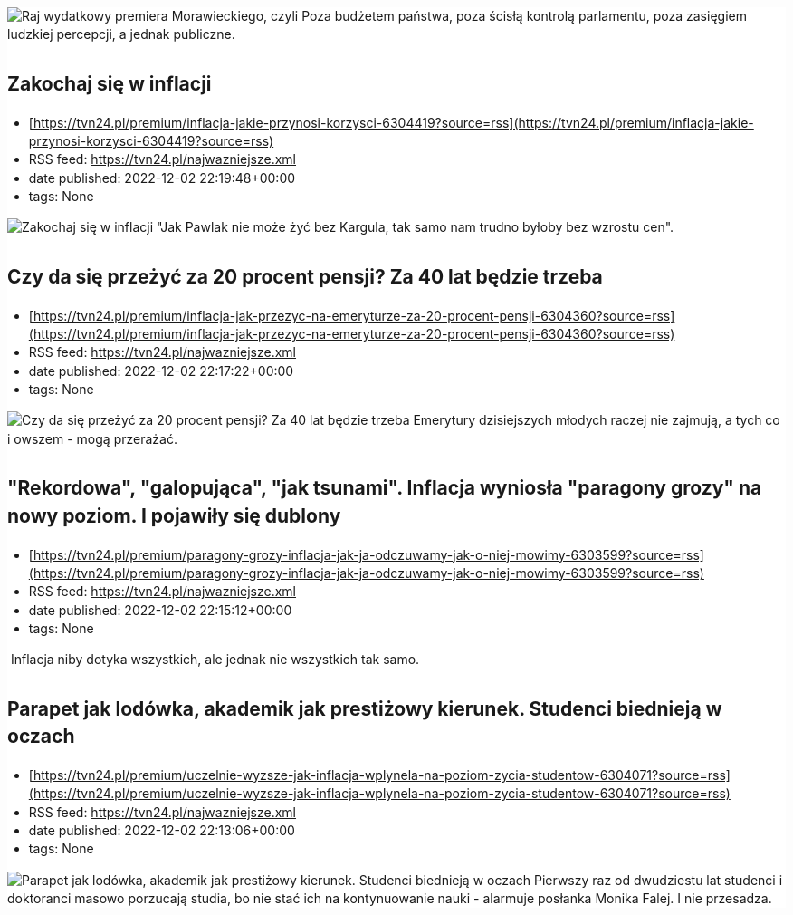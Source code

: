 <img alt="Raj wydatkowy premiera Morawieckiego, czyli " src="https://tvn24.pl/najnowsze/cdn-zdjecie-sez648-mateusz-morawiecki-podczas-wreczenia-czekow-burmistrzom-z-wojewodztwa-warminsko-mazurskiego-4-lipca-2020-roku-6305902/alternates/LANDSCAPE_1280" />
    Poza budżetem państwa, poza ścisłą kontrolą parlamentu, poza zasięgiem ludzkiej percepcji, a jednak publiczne.

## Zakochaj się w inflacji
 - [https://tvn24.pl/premium/inflacja-jakie-przynosi-korzysci-6304419?source=rss](https://tvn24.pl/premium/inflacja-jakie-przynosi-korzysci-6304419?source=rss)
 - RSS feed: https://tvn24.pl/najwazniejsze.xml
 - date published: 2022-12-02 22:19:48+00:00
 - tags: None

<img alt="Zakochaj się w inflacji" src="https://tvn24.pl/najnowsze/cdn-zdjecie-vcdtp0-shutterstock1251796438-6304418/alternates/LANDSCAPE_1280" />
    "Jak Pawlak nie może żyć bez Kargula, tak samo nam trudno byłoby bez wzrostu cen".

## Czy da się przeżyć za 20 procent pensji? Za 40 lat będzie trzeba
 - [https://tvn24.pl/premium/inflacja-jak-przezyc-na-emeryturze-za-20-procent-pensji-6304360?source=rss](https://tvn24.pl/premium/inflacja-jak-przezyc-na-emeryturze-za-20-procent-pensji-6304360?source=rss)
 - RSS feed: https://tvn24.pl/najwazniejsze.xml
 - date published: 2022-12-02 22:17:22+00:00
 - tags: None

<img alt="Czy da się przeżyć za 20 procent pensji? Za 40 lat będzie trzeba" src="https://tvn24.pl/najnowsze/cdn-zdjecie-ryvkbe-legggosie-6304399/alternates/LANDSCAPE_1280" />
    Emerytury dzisiejszych młodych raczej nie zajmują, a tych co i owszem - mogą przerażać.

## "Rekordowa", "galopująca", "jak tsunami". Inflacja wyniosła "paragony grozy" na nowy poziom. I pojawiły się dublony
 - [https://tvn24.pl/premium/paragony-grozy-inflacja-jak-ja-odczuwamy-jak-o-niej-mowimy-6303599?source=rss](https://tvn24.pl/premium/paragony-grozy-inflacja-jak-ja-odczuwamy-jak-o-niej-mowimy-6303599?source=rss)
 - RSS feed: https://tvn24.pl/najwazniejsze.xml
 - date published: 2022-12-02 22:15:12+00:00
 - tags: None

<img alt="" src="https://tvn24.pl/najnowsze/cdn-zdjecie-u4b9qk-paragony-wojciech-wrzesien-shutterstock1681915144-6304864/alternates/LANDSCAPE_1280" />
    Inflacja niby dotyka wszystkich, ale jednak nie wszystkich tak samo.

## Parapet jak lodówka, akademik jak prestiżowy kierunek. Studenci biednieją w oczach
 - [https://tvn24.pl/premium/uczelnie-wyzsze-jak-inflacja-wplynela-na-poziom-zycia-studentow-6304071?source=rss](https://tvn24.pl/premium/uczelnie-wyzsze-jak-inflacja-wplynela-na-poziom-zycia-studentow-6304071?source=rss)
 - RSS feed: https://tvn24.pl/najwazniejsze.xml
 - date published: 2022-12-02 22:13:06+00:00
 - tags: None

<img alt="Parapet jak lodówka, akademik jak prestiżowy kierunek. Studenci biednieją w oczach" src="https://tvn24.pl/najnowsze/cdn-zdjecie-e7jace-shutterstock2223253713-6305525/alternates/LANDSCAPE_1280" />
    Pierwszy raz od dwudziestu lat studenci i doktoranci masowo porzucają studia, bo nie stać ich na kontynuowanie nauki - alarmuje posłanka Monika Falej. I nie przesadza.
